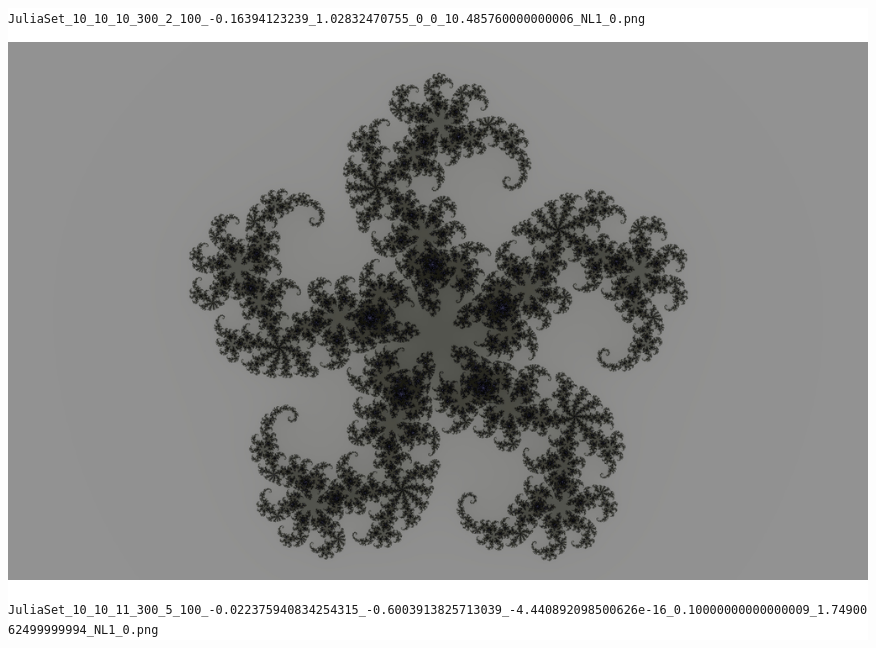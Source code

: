 ```
JuliaSet_10_10_10_300_2_100_-0.16394123239_1.02832470755_0_0_10.485760000000006_NL1_0.png
```

![](/imgs/gallery/JuliaSet_10_10_11_300_5_100_-0.022375940834254315_-0.6003913825713039_-4.440892098500626e-16_0.10000000000000009_1.7490062499999994_NL1_0.jpg)

```
JuliaSet_10_10_11_300_5_100_-0.022375940834254315_-0.6003913825713039_-4.440892098500626e-16_0.10000000000000009_1.7490062499999994_NL1_0.png
```
